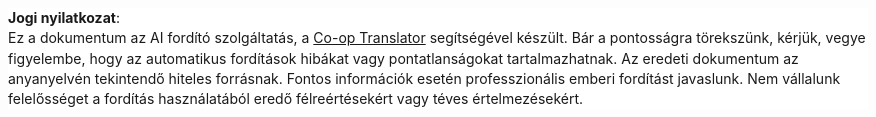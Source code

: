 **Jogi nyilatkozat**:  
Ez a dokumentum az AI fordító szolgáltatás, a [Co-op Translator](https://github.com/Azure/co-op-translator) segítségével készült. Bár a pontosságra törekszünk, kérjük, vegye figyelembe, hogy az automatikus fordítások hibákat vagy pontatlanságokat tartalmazhatnak. Az eredeti dokumentum az anyanyelvén tekintendő hiteles forrásnak. Fontos információk esetén professzionális emberi fordítást javaslunk. Nem vállalunk felelősséget a fordítás használatából eredő félreértésekért vagy téves értelmezésekért.